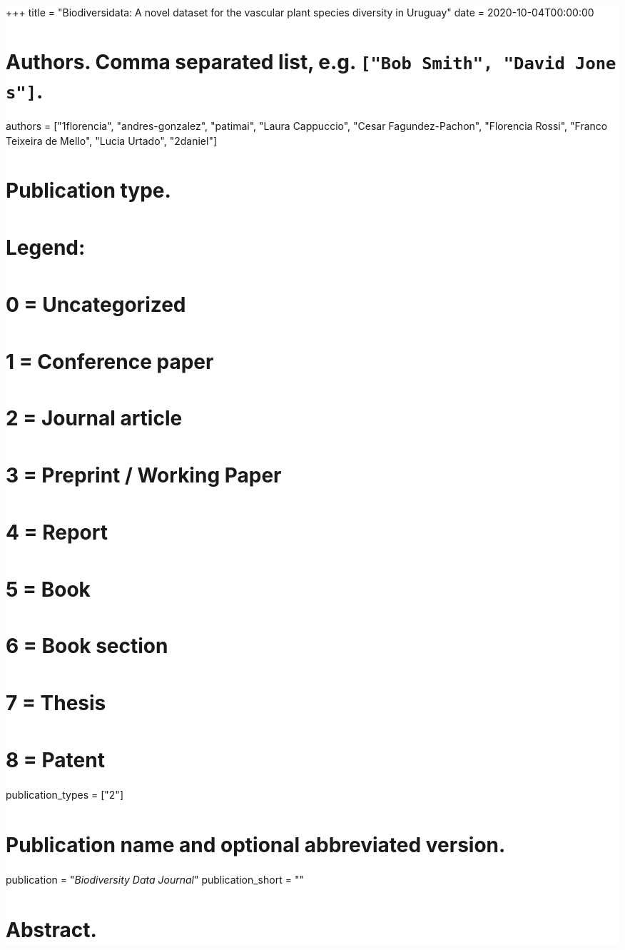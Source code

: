 +++
title = "Biodiversidata: A novel dataset for the vascular plant species diversity in Uruguay"
date = 2020-10-04T00:00:00

# Authors. Comma separated list, e.g. `["Bob Smith", "David Jones"]`.
authors = ["1florencia", "andres-gonzalez", "patimai", "Laura Cappuccio", "Cesar Fagundez-Pachon", "Florencia Rossi", "Franco Teixeira de Mello", "Lucia Urtado", "2daniel"]

# Publication type.
# Legend:
# 0 = Uncategorized
# 1 = Conference paper
# 2 = Journal article
# 3 = Preprint / Working Paper
# 4 = Report
# 5 = Book
# 6 = Book section
# 7 = Thesis
# 8 = Patent
publication_types = ["2"]

# Publication name and optional abbreviated version.
publication = "*Biodiversity Data Journal*"
publication_short = ""

# Abstract.